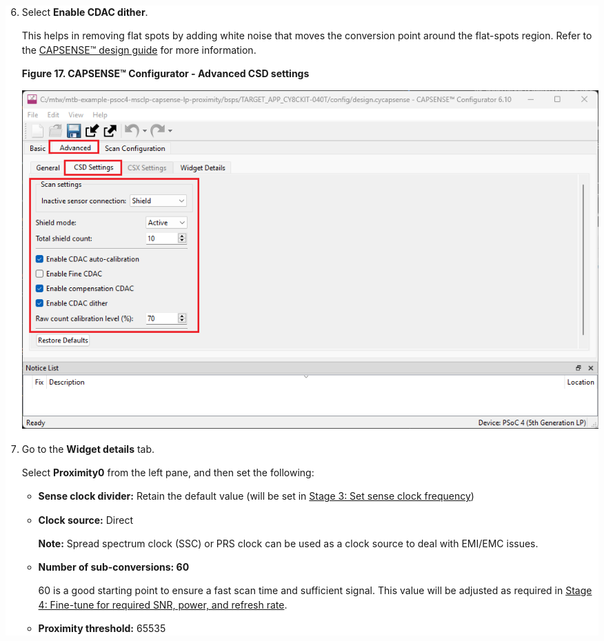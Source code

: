    6. Select **Enable CDAC dither**.

      This helps in removing flat spots by adding white noise that moves the conversion point around the flat-spots region. Refer to the [CAPSENSE&trade; design guide](https://www.infineon.com/AN85951) for more information.

      **Figure 17. CAPSENSE&trade; Configurator - Advanced CSD settings**

      <img src="images/advanced-csd-settings.png" alt="Figure 17"/>

8. Go to the **Widget details** tab.


   Select **Proximity0** from the left pane, and then set the following:

   - **Sense clock divider:** Retain the default value (will be set in [Stage 3:  Set sense clock frequency](#stage-3-set-sense-clock-frequency))

   - **Clock source:** Direct

      **Note:** Spread spectrum clock (SSC) or PRS clock can be used as a clock source to deal with EMI/EMC issues.

   - **Number of sub-conversions: 60**

     60 is a good starting point to ensure a fast scan time and sufficient signal. This value will be adjusted as required in [Stage 4: Fine-tune for required SNR, power, and refresh rate](#stage-4-fine-tune-for-required-snr-power-and-refresh-rate).

   - **Proximity threshold:** 65535
